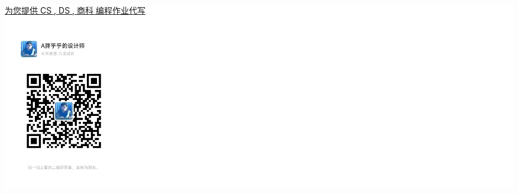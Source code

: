 [为您提供 CS , DS , 商科 编程作业代写](http://dzuoye.work "编程代写")

<img src="design2023866.jpg"  width="200" />
